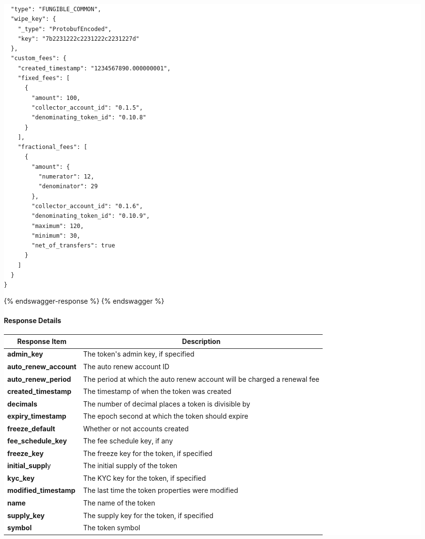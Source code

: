 ```
  "type": "FUNGIBLE_COMMON",
  "wipe_key": {
    "_type": "ProtobufEncoded",
    "key": "7b2231222c2231222c2231227d"
  },
  "custom_fees": {
    "created_timestamp": "1234567890.000000001",
    "fixed_fees": [
      {
        "amount": 100,
        "collector_account_id": "0.1.5",
        "denominating_token_id": "0.10.8"
      }
    ],
    "fractional_fees": [
      {
        "amount": {
          "numerator": 12,
          "denominator": 29
        },
        "collector_account_id": "0.1.6",
        "denominating_token_id": "0.10.9",
        "maximum": 120,
        "minimum": 30,
        "net_of_transfers": true
      }
    ]
  }
}
```
{% endswagger-response %}
{% endswagger %}

#### Response Details

| Response Item             | Description                                                              |
| ------------------------- | ------------------------------------------------------------------------ |
| **admin\_key**            | The token's admin key, if specified                                      |
| **auto\_renew\_account**  | The auto renew account ID                                                |
| **auto\_renew\_period**   | The period at which the auto renew account will be charged a renewal fee |
| **created\_timestamp**    | The timestamp of when the token was created                              |
| **decimals**              | The number of decimal places a token is divisible by                     |
| **expiry\_timestamp**     | The epoch second at which the token should expire                        |
| **freeze\_default**       | Whether or not accounts created                                          |
| **fee\_schedule\_key**    | The fee schedule key, if any                                             |
| **freeze\_key**           | The freeze key for the token, if specified                               |
| **initial\_suppl**y       | The initial supply of the token                                          |
| **kyc\_key**              | The KYC key for the token, if specified                                  |
| **modified\_timestamp**   | The last time the token properties were modified                         |
| **name**                  | The name of the token                                                    |
| **supply\_key**           | The supply key for the token, if specified                               |
| **symbol**                | The token symbol                                                         |